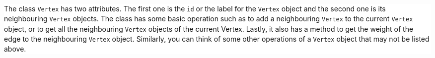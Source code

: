 The class `Vertex` has two attributes. The first one is the `id` or the label for the `Vertex` object and the second one is its neighbouring `Vertex` objects. The class has some basic operation such as to add a neighbouring `Vertex` to the current `Vertex` object, or to get all the neighbouring `Vertex` objects of the current Vertex. Lastly, it also has a method to get the weight of the edge to the neighbouring `Vertex` object. Similarly, you can think of some other operations of a `Vertex` object that may not be listed above. 


